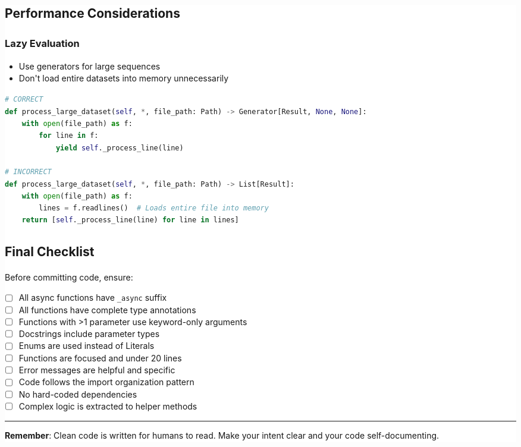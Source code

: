 ## Performance Considerations

### Lazy Evaluation
- Use generators for large sequences
- Don't load entire datasets into memory unnecessarily

```python
# CORRECT
def process_large_dataset(self, *, file_path: Path) -> Generator[Result, None, None]:
    with open(file_path) as f:
        for line in f:
            yield self._process_line(line)

# INCORRECT
def process_large_dataset(self, *, file_path: Path) -> List[Result]:
    with open(file_path) as f:
        lines = f.readlines()  # Loads entire file into memory
    return [self._process_line(line) for line in lines]
```

## Final Checklist

Before committing code, ensure:
- [ ] All async functions have `_async` suffix
- [ ] All functions have complete type annotations
- [ ] Functions with >1 parameter use keyword-only arguments
- [ ] Docstrings include parameter types
- [ ] Enums are used instead of Literals
- [ ] Functions are focused and under 20 lines
- [ ] Error messages are helpful and specific
- [ ] Code follows the import organization pattern
- [ ] No hard-coded dependencies
- [ ] Complex logic is extracted to helper methods

---

**Remember**: Clean code is written for humans to read. Make your intent clear and your code self-documenting.
